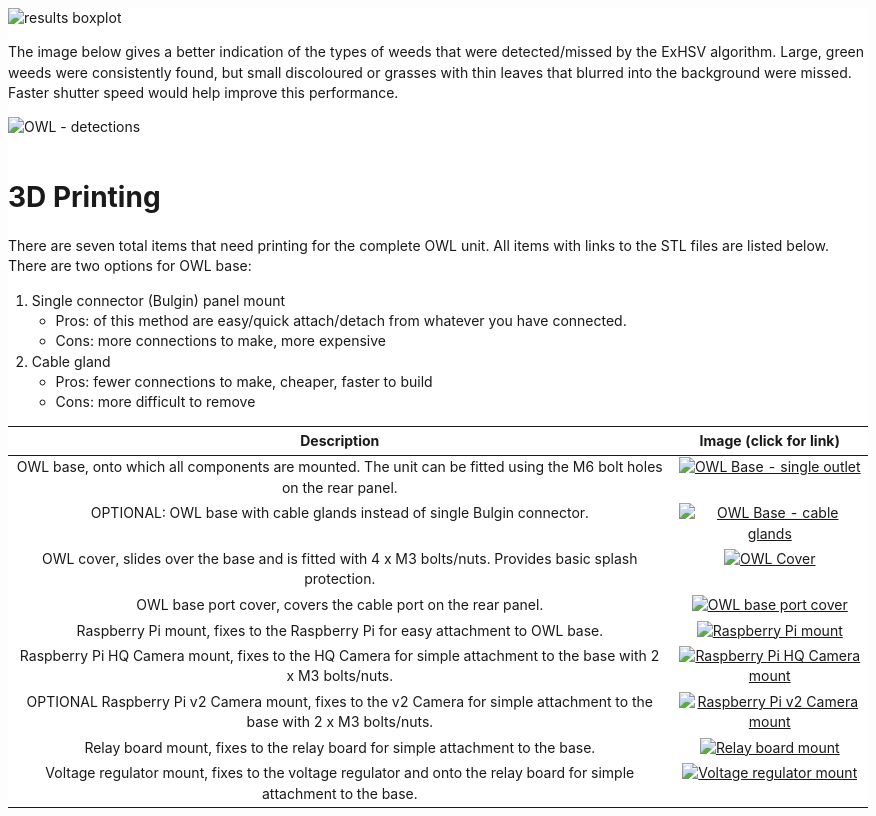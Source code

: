 ![results boxplot](https://media.github.sydney.edu.au/user/3859/files/2bf26200-d4e0-11eb-970e-8478fae12c00)

The image below gives a better indication of the types of weeds that were detected/missed by the ExHSV algorithm. Large, green weeds were consistently found, but small discoloured or grasses with thin leaves that blurred into the background were missed. Faster shutter speed would help improve this performance.

![OWL - detections](https://media.github.sydney.edu.au/user/3859/files/f0a46300-d4e0-11eb-93ae-9f894587f0a6)

# 3D Printing
There are seven total items that need printing for the complete OWL unit. All items with links to the STL files are listed below. There are two options for OWL base:
1. Single connector (Bulgin) panel mount
   - Pros: of this method are easy/quick attach/detach from whatever you have connected.
   - Cons: more connections to make, more expensive
2. Cable gland
   - Pros: fewer connections to make, cheaper, faster to build
   - Cons: more difficult to remove

Description |  Image (click for link)
:-------------------------:|:-------------------------:
OWL base, onto which all components are mounted. The unit can be fitted using the M6 bolt holes on the rear panel. |  [![OWL Base - single outlet](https://media.github.sydney.edu.au/user/3859/files/bd7bde80-cb86-11eb-94a6-81a54480be8f)](https://github.sydney.edu.au/gcol4791/OpenSpotSprayer/blob/master/3D%20Models/Tall%20enclosure%20base%20-%20single%20connector.stl)
OPTIONAL: OWL base with cable glands instead of single Bulgin connector. |  [![OWL Base - cable glands](https://media.github.sydney.edu.au/user/3859/files/049c9480-d4e2-11eb-955d-f3961a7bb8a9)](https://github.sydney.edu.au/gcol4791/OpenWeedLocator/blob/master/3D%20Models/Tall%20enclosure%20base%20-%20cable%20glands.stl)
OWL cover, slides over the base and is fitted with 4 x M3 bolts/nuts. Provides basic splash protection. |  [![OWL Cover](https://media.github.sydney.edu.au/user/3859/files/d6848f80-cb86-11eb-956c-a7c0b5bb4c13)](https://github.sydney.edu.au/gcol4791/OpenSpotSprayer/blob/master/3D%20Models/Tall%20enclosure%20cover.stl)
OWL base port cover, covers the cable port on the rear panel. |  [![OWL base port cover](https://media.github.sydney.edu.au/user/3859/files/12b7f000-cb87-11eb-980b-564e7b4324f6)](https://github.sydney.edu.au/gcol4791/OpenSpotSprayer/blob/master/3D%20Models/Tall%20enclosure%20plug.stl)
Raspberry Pi mount, fixes to the Raspberry Pi for easy attachment to OWL base. |  [![Raspberry Pi mount](https://media.github.sydney.edu.au/user/3859/files/5d396c80-cb87-11eb-948c-d60efe433ac8)](https://github.sydney.edu.au/gcol4791/OpenSpotSprayer/blob/master/3D%20Models/Raspberry%20Pi%20mount.stl)
Raspberry Pi HQ Camera mount, fixes to the HQ Camera for simple attachment to the base with 2 x M3 bolts/nuts. |  [![Raspberry Pi HQ Camera mount](https://media.github.sydney.edu.au/user/3859/files/dcc73b80-cb87-11eb-9d4a-dd5f3abecbbd)](https://github.sydney.edu.au/gcol4791/OpenSpotSprayer/blob/master/3D%20Models/HQ%20camera%20mount.stl)
OPTIONAL Raspberry Pi v2 Camera mount, fixes to the v2 Camera for simple attachment to the base with 2 x M3 bolts/nuts. |  [![Raspberry Pi v2 Camera mount](https://media.github.sydney.edu.au/user/3859/files/1dbf5000-cb88-11eb-8e39-72fd6e1cb604)](https://github.sydney.edu.au/gcol4791/OpenSpotSprayer/blob/master/3D%20Models/PiCamera%20v2%20mount.stl)
Relay board mount, fixes to the relay board for simple attachment to the base. |  [![Relay board mount](https://media.github.sydney.edu.au/user/5402/files/d421aa00-d04c-11eb-9191-bcad7b51c1a4)](https://github.sydney.edu.au/gcol4791/OpenWeedLocator/blob/master/3D%20Models/Relay%20control%20board%20mount.stl)
Voltage regulator mount, fixes to the voltage regulator and onto the relay board for simple attachment to the base. |  [![Voltage regulator mount](https://media.github.sydney.edu.au/user/5402/files/8147f280-d04c-11eb-89ec-4af125a8f232)](https://github.sydney.edu.au/gcol4791/OpenWeedLocator/blob/master/3D%20Models/Voltage%20regulator%20mount.stl)
